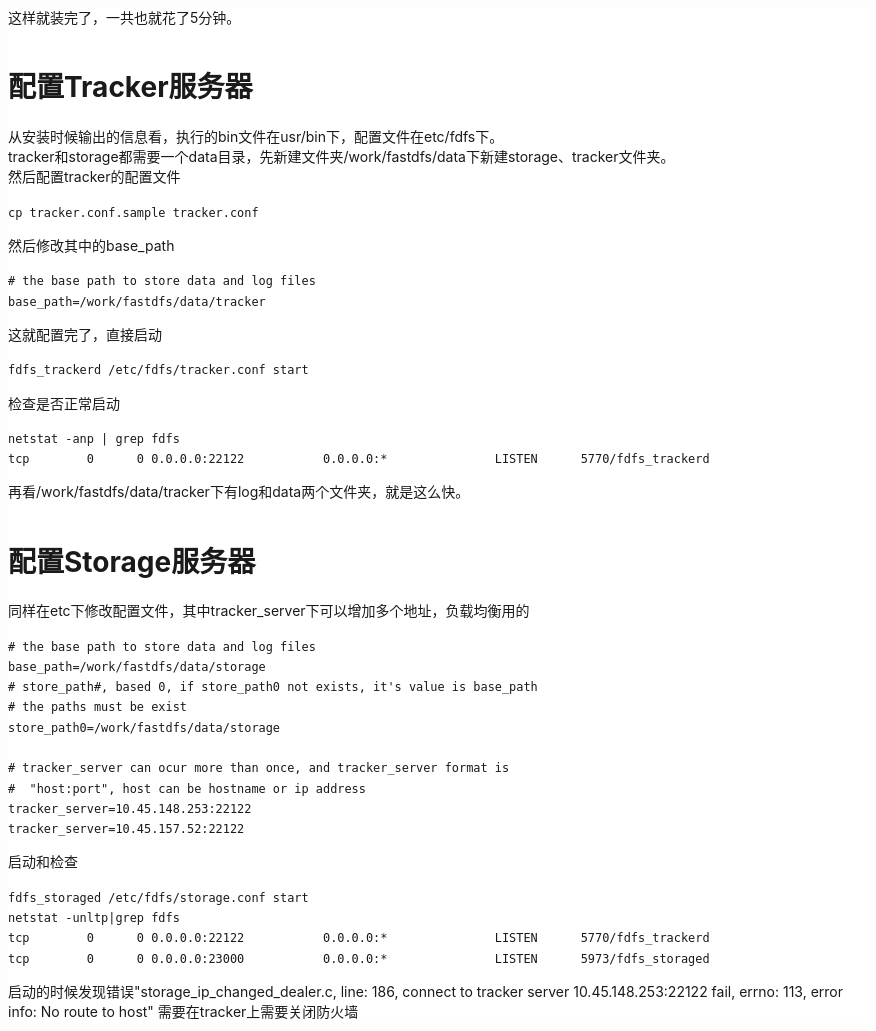 ```
```
这样就装完了，一共也就花了5分钟。

# 配置Tracker服务器
从安装时候输出的信息看，执行的bin文件在usr/bin下，配置文件在etc/fdfs下。  
tracker和storage都需要一个data目录，先新建文件夹/work/fastdfs/data下新建storage、tracker文件夹。  
然后配置tracker的配置文件 
```
cp tracker.conf.sample tracker.conf
```
然后修改其中的base_path
```
# the base path to store data and log files
base_path=/work/fastdfs/data/tracker
```
这就配置完了，直接启动  
```
fdfs_trackerd /etc/fdfs/tracker.conf start
```
检查是否正常启动
```
netstat -anp | grep fdfs
tcp        0      0 0.0.0.0:22122           0.0.0.0:*               LISTEN      5770/fdfs_trackerd
```
再看/work/fastdfs/data/tracker下有log和data两个文件夹，就是这么快。

# 配置Storage服务器

同样在etc下修改配置文件，其中tracker_server下可以增加多个地址，负载均衡用的
```
# the base path to store data and log files
base_path=/work/fastdfs/data/storage
# store_path#, based 0, if store_path0 not exists, it's value is base_path
# the paths must be exist
store_path0=/work/fastdfs/data/storage

# tracker_server can ocur more than once, and tracker_server format is
#  "host:port", host can be hostname or ip address
tracker_server=10.45.148.253:22122
tracker_server=10.45.157.52:22122
```

启动和检查
```
fdfs_storaged /etc/fdfs/storage.conf start
netstat -unltp|grep fdfs
tcp        0      0 0.0.0.0:22122           0.0.0.0:*               LISTEN      5770/fdfs_trackerd
tcp        0      0 0.0.0.0:23000           0.0.0.0:*               LISTEN      5973/fdfs_storaged
```

启动的时候发现错误"storage_ip_changed_dealer.c, line: 186, connect to tracker server 10.45.148.253:22122 fail, errno: 113, error info: No route to host"
需要在tracker上需要关闭防火墙

